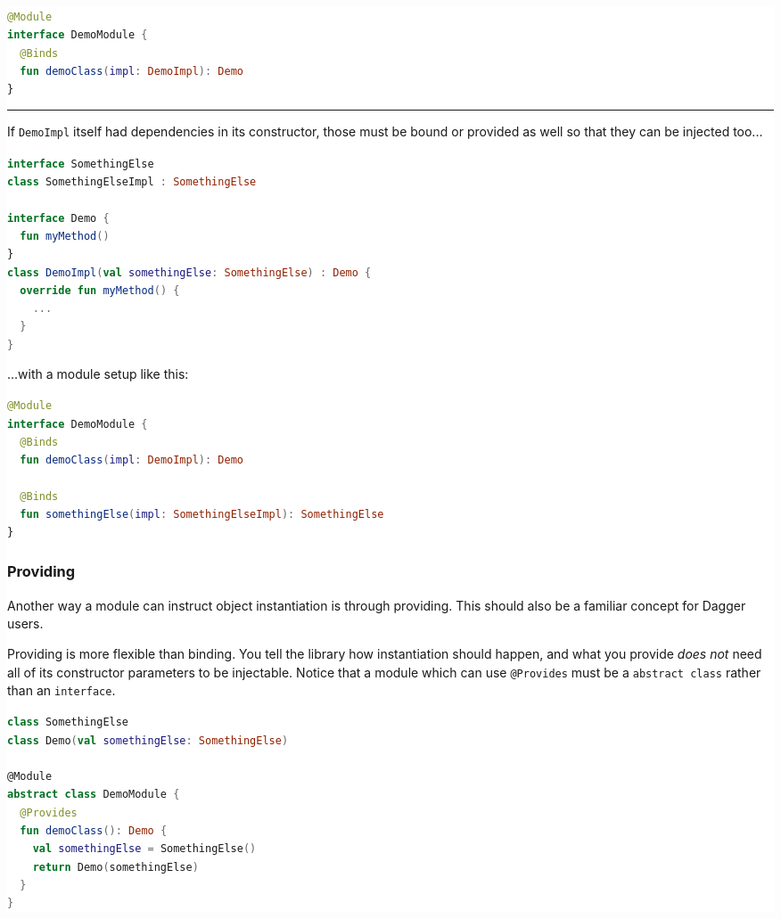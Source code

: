 ```kotlin
@Module
interface DemoModule {
  @Binds 
  fun demoClass(impl: DemoImpl): Demo
}
```

---

If `DemoImpl` itself had dependencies in its constructor, those must be bound or provided as well 
so that they can be injected too...

```kotlin
interface SomethingElse
class SomethingElseImpl : SomethingElse

interface Demo {
  fun myMethod()
}
class DemoImpl(val somethingElse: SomethingElse) : Demo {
  override fun myMethod() {
    ...
  }
}
```

...with a module setup like this:

```kotlin
@Module
interface DemoModule {
  @Binds
  fun demoClass(impl: DemoImpl): Demo
  
  @Binds
  fun somethingElse(impl: SomethingElseImpl): SomethingElse
}
```

### Providing

Another way a module can instruct object instantiation is through providing. This should also be a 
familiar concept for Dagger users. 

Providing is more flexible than binding. You tell the library how instantiation should happen, and 
what you provide _does not_ need all of its constructor parameters to be injectable. Notice that 
a module which can use `@Provides` must be a `abstract class` rather than an `interface`.

```kotlin
class SomethingElse
class Demo(val somethingElse: SomethingElse)

@Module
abstract class DemoModule {
  @Provides 
  fun demoClass(): Demo {
    val somethingElse = SomethingElse()
    return Demo(somethingElse)
  }
}
```

